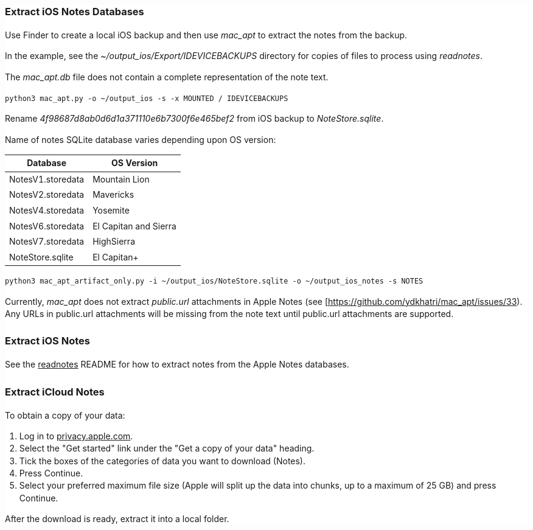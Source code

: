### Extract iOS Notes Databases

Use Finder to create a local iOS backup and then use *mac_apt* to extract the notes from the backup.

In the example, see the *~/output_ios/Export/IDEVICEBACKUPS* directory for copies of files to process using *readnotes*.

The *mac_apt.db* file does not contain a complete representation of the note text.

```
python3 mac_apt.py -o ~/output_ios -s -x MOUNTED / IDEVICEBACKUPS
```

Rename *4f98687d8ab0d6d1a371110e6b7300f6e465bef2* from iOS backup to *NoteStore.sqlite*.

Name of notes SQLite database varies depending upon OS version:

| Database | OS Version |
|----------|------------|
| NotesV1.storedata | Mountain Lion |
| NotesV2.storedata | Mavericks |
|NotesV4.storedata | Yosemite |
|NotesV6.storedata | El Capitan and Sierra |
|NotesV7.storedata | HighSierra |
|NoteStore.sqlite  | El Capitan+ |

```
python3 mac_apt_artifact_only.py -i ~/output_ios/NoteStore.sqlite -o ~/output_ios_notes -s NOTES
```

Currently, *mac_apt* does not extract *public.url* attachments in Apple Notes (see [<https://github.com/ydkhatri/mac_apt/issues/33>). Any URLs in public.url attachments will be missing from the note text until public.url attachments are supported.

### Extract iOS Notes

See the [readnotes](https://github.com/renesugar/readnotes) README for how to extract notes from the Apple Notes databases.

### Extract iCloud Notes
To obtain a copy of your data:

1. Log in to [privacy.apple.com](https://privacy.apple.com).
2. Select the "Get started" link under the "Get a copy of your data" heading.
3. Tick the boxes of the categories of data you want to download (Notes).
4. Press Continue.
5. Select your preferred maximum file size (Apple will split up the data into chunks, up to a maximum of 25 GB) and press Continue.

After the download is ready, extract it into a local folder.
